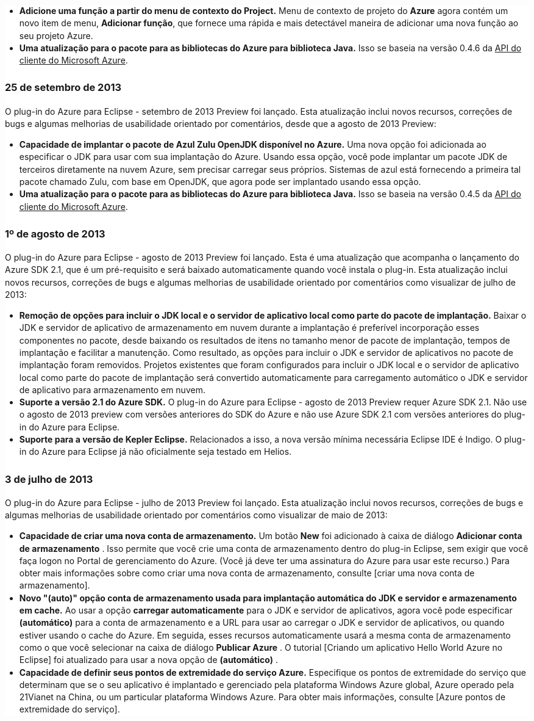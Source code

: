 * **Adicione uma função a partir do menu de contexto do Project.** Menu de contexto de projeto do **Azure** agora contém um novo item de menu, **Adicionar função**, que fornece uma rápida e mais detectável maneira de adicionar uma nova função ao seu projeto Azure.
* **Uma atualização para o pacote para as bibliotecas do Azure para biblioteca Java.** Isso se baseia na versão 0.4.6 da [API do cliente do Microsoft Azure].

### <a name="september-25-2013"></a>25 de setembro de 2013

O plug-in do Azure para Eclipse - setembro de 2013 Preview foi lançado. Esta atualização inclui novos recursos, correções de bugs e algumas melhorias de usabilidade orientado por comentários, desde que a agosto de 2013 Preview:

* **Capacidade de implantar o pacote de Azul Zulu OpenJDK disponível no Azure.** Uma nova opção foi adicionada ao especificar o JDK para usar com sua implantação do Azure. Usando essa opção, você pode implantar um pacote JDK de terceiros diretamente na nuvem Azure, sem precisar carregar seus próprios. Sistemas de azul está fornecendo a primeira tal pacote chamado Zulu, com base em OpenJDK, que agora pode ser implantado usando essa opção.
* **Uma atualização para o pacote para as bibliotecas do Azure para biblioteca Java.** Isso se baseia na versão 0.4.5 da [API do cliente do Microsoft Azure].

### <a name="august-1-2013"></a>1º de agosto de 2013

O plug-in do Azure para Eclipse - agosto de 2013 Preview foi lançado. Esta é uma atualização que acompanha o lançamento do Azure SDK 2.1, que é um pré-requisito e será baixado automaticamente quando você instala o plug-in. Esta atualização inclui novos recursos, correções de bugs e algumas melhorias de usabilidade orientado por comentários como visualizar de julho de 2013:

* **Remoção de opções para incluir o JDK local e o servidor de aplicativo local como parte do pacote de implantação.** Baixar o JDK e servidor de aplicativo de armazenamento em nuvem durante a implantação é preferível incorporação esses componentes no pacote, desde baixando os resultados de itens no tamanho menor de pacote de implantação, tempos de implantação e facilitar a manutenção. Como resultado, as opções para incluir o JDK e servidor de aplicativos no pacote de implantação foram removidos. Projetos existentes que foram configurados para incluir o JDK local e o servidor de aplicativo local como parte do pacote de implantação será convertido automaticamente para carregamento automático o JDK e servidor de aplicativo para armazenamento em nuvem.
* **Suporte a versão 2.1 do Azure SDK.** O plug-in do Azure para Eclipse - agosto de 2013 Preview requer Azure SDK 2.1. Não use o agosto de 2013 preview com versões anteriores do SDK do Azure e não use Azure SDK 2.1 com versões anteriores do plug-in do Azure para Eclipse.
* **Suporte para a versão de Kepler Eclipse.** Relacionados a isso, a nova versão mínima necessária Eclipse IDE é Indigo. O plug-in do Azure para Eclipse já não oficialmente seja testado em Helios.

### <a name="july-3-2013"></a>3 de julho de 2013

O plug-in do Azure para Eclipse - julho de 2013 Preview foi lançado. Esta atualização inclui novos recursos, correções de bugs e algumas melhorias de usabilidade orientado por comentários como visualizar de maio de 2013:

* **Capacidade de criar uma nova conta de armazenamento.** Um botão **New** foi adicionado à caixa de diálogo **Adicionar conta de armazenamento** . Isso permite que você crie uma conta de armazenamento dentro do plug-in Eclipse, sem exigir que você faça logon no Portal de gerenciamento do Azure. (Você já deve ter uma assinatura do Azure para usar este recurso.) Para obter mais informações sobre como criar uma nova conta de armazenamento, consulte [criar uma nova conta de armazenamento].
* **Novo &quot;(auto)&quot; opção conta de armazenamento usada para implantação automática do JDK e servidor e armazenamento em cache.** Ao usar a opção **carregar automaticamente** para o JDK e servidor de aplicativos, agora você pode especificar **(automático)** para a conta de armazenamento e a URL para usar ao carregar o JDK e servidor de aplicativos, ou quando estiver usando o cache do Azure. Em seguida, esses recursos automaticamente usará a mesma conta de armazenamento como o que você selecionar na caixa de diálogo **Publicar Azure** . O tutorial [Criando um aplicativo Hello World Azure no Eclipse] foi atualizado para usar a nova opção de **(automático)** .
* **Capacidade de definir seus pontos de extremidade do serviço Azure.** Especifique os pontos de extremidade do serviço que determinam que se o seu aplicativo é implantado e gerenciado pela plataforma Windows Azure global, Azure operado pela 21Vianet na China, ou um particular plataforma Windows Azure. Para obter mais informações, consulte [Azure pontos de extremidade do serviço].

[Kit de ferramentas de Azure para Eclipse]: ./azure-toolkit-for-eclipse.md
[Kit de ferramentas Azure para IntelliJ]: ./azure-toolkit-for-intellij.md
[Criar um aplicativo de Web Olá mundo para Azure no Eclipse]: ./app-service-web/app-service-web-eclipse-create-hello-world-web-app.md
[Criar um aplicativo de Web Olá mundo para Azure no IntelliJ]: ./app-service-web/app-service-web-intellij-create-hello-world-web-app.md
[Instalando o Kit de ferramentas do Azure para Eclipse]: ./azure-toolkit-for-eclipse-installation.md
[Instalando o Kit de ferramentas do Azure para IntelliJ]: ./azure-toolkit-for-intellij-installation.md
[What's New in the Azure Toolkit for Eclipse]: ./azure-toolkit-for-eclipse-whats-new.md
[Novidades no Azure Kit de ferramentas para IntelliJ]: ./azure-toolkit-for-intellij-whats-new.md
[Central de desenvolvedores do Azure Java]: http://go.microsoft.com/fwlink/?LinkID=699547
[Página da web de sistemas de azul para o OpenJDK Zulu]: http://go.microsoft.com/fwlink/?LinkId=402457
[Pontos de extremidade do serviço Azure]: http://go.microsoft.com/fwlink/?LinkID=699526
[Lista de contas de armazenamento do Azure]: http://go.microsoft.com/fwlink/?LinkID=699528
[Propriedades de componentes]: http://go.microsoft.com/fwlink/?LinkID=699525#components_properties
[Criando um aplicativo Hello World para Azure no Eclipse]: http://go.microsoft.com/fwlink/?LinkID=699533
[Depuração de aplicativos do Azure no Eclipse]: http://go.microsoft.com/fwlink/?LinkID=699535
[Implantando grandes implantações]: http://go.microsoft.com/fwlink/?LinkID=699536
[Propriedades de pontos de extremidade]: http://go.microsoft.com/fwlink/?LinkID=699525#endpoints_properties
[Propriedades de variáveis de ambiente]: http://go.microsoft.com/fwlink/?LinkID=699525#environment_variables_properties
[Plug-in HDInsight de ferramentas para Eclipse]: ./hdinsight/hdinsight-apache-spark-eclipse-tool-plugin.md
[Como autenticar usuários da Web com o serviço de controle de acesso Azure usando Eclipse]: http://go.microsoft.com/fwlink/?LinkID=264703
[Como usar SSL transferindo]: http://go.microsoft.com/fwlink/?LinkID=699545
[Instalando o Kit de ferramentas do Azure para Eclipse]: http://go.microsoft.com/fwlink/?LinkId=699546
[Propriedades de armazenamento local]: http://go.microsoft.com/fwlink/?LinkID=699525#local_storage_properties
[API do cliente do Microsoft Azure]: http://go.microsoft.com/fwlink/?LinkId=280397
[Propriedades de configuração do servidor]: http://go.microsoft.com/fwlink/?LinkID=699525#server_configuration_properties
[Afinidade de sessão]: http://go.microsoft.com/fwlink/?LinkID=699548
[Transferindo SSL]: http://go.microsoft.com/fwlink/?LinkID=699549
[Para criar uma nova conta de armazenamento]: http://go.microsoft.com/fwlink/?LinkID=699528#create_new
[Máquina virtual e tamanhos de serviço de nuvem do Azure]: http://go.microsoft.com/fwlink/?LinkId=466520
[ic710876]: ./media/azure-toolkit-for-eclipse-whats-new/ic710876.png
[ic710877]: ./media/azure-toolkit-for-eclipse-whats-new/ic710877.png
[ic710879]: ./media/azure-toolkit-for-eclipse-whats-new/ic710879.png
[ic710880]: ./media/azure-toolkit-for-eclipse-whats-new/ic710880.png
[ic710881]: ./media/azure-toolkit-for-eclipse-whats-new/ic710881.png
[ic710876]: ./media/azure-toolkit-for-eclipse-whats-new/ic710876.png
[ic710882]: ./media/azure-toolkit-for-eclipse-whats-new/ic710882.png
[ic710883]: ./media/azure-toolkit-for-eclipse-whats-new/ic710883.png